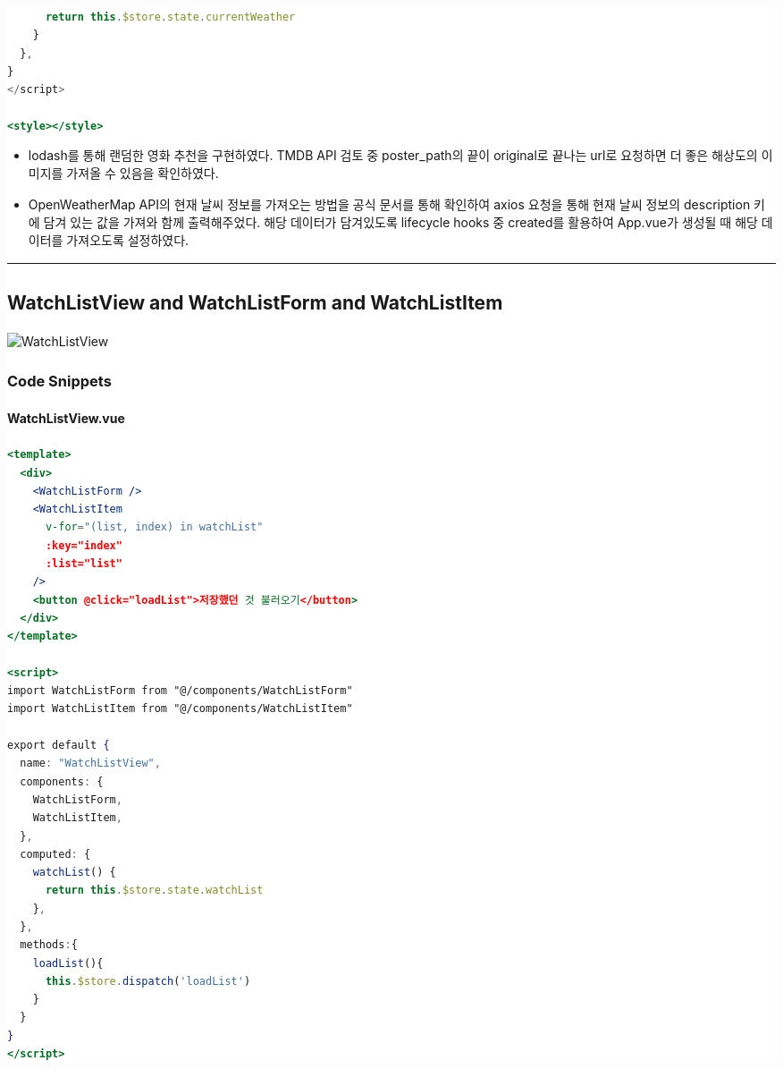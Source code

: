 ```jsx
      return this.$store.state.currentWeather
    }
  },
}
</script>

<style></style>
```

- lodash를 통해 랜덤한 영화 추천을 구현하였다. TMDB API 검토 중 poster_path의 끝이 original로 끝나는 url로 요청하면 더 좋은 해상도의 이미지를 가져올 수 있음을 확인하였다.

- OpenWeatherMap API의 현재 날씨 정보를 가져오는 방법을 공식 문서를 통해 확인하여 axios 요청을 통해 현재 날씨 정보의 description 키에 담겨 있는 값을 가져와 함께 출력해주었다. 해당 데이터가 담겨있도록 lifecycle hooks 중 created를 활용하여 App.vue가 생성될 때 해당 데이터를 가져오도록 설정하였다.

---

## WatchListView and WatchListForm and WatchListItem

<img width="1917" alt="WatchListView" src="https://user-images.githubusercontent.com/86648892/201368497-f9db4a1d-217d-473f-ade2-42d1429b0de8.png">

### Code Snippets

#### WatchListView.vue

```jsx
<template>
  <div>
    <WatchListForm />
    <WatchListItem
      v-for="(list, index) in watchList"
      :key="index"
      :list="list"
    />
    <button @click="loadList">저장했던 것 불러오기</button>
  </div>
</template>

<script>
import WatchListForm from "@/components/WatchListForm"
import WatchListItem from "@/components/WatchListItem"

export default {
  name: "WatchListView",
  components: {
    WatchListForm,
    WatchListItem,
  },
  computed: {
    watchList() {
      return this.$store.state.watchList
    },
  },
  methods:{
    loadList(){
      this.$store.dispatch('loadList')
    }
  }
}
</script>
```
